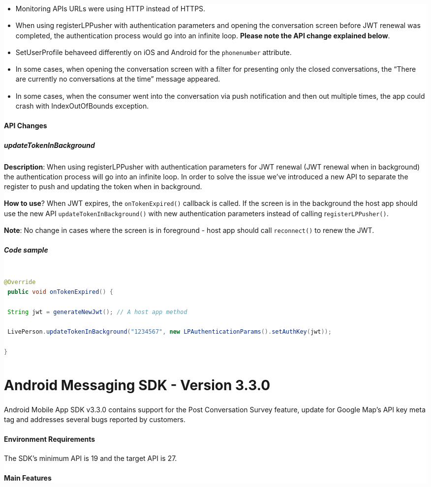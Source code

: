 * Monitoring APIs URLs were using HTTP instead of HTTPS.

* When using registerLPPusher with authentication parameters and opening the conversation screen before JWT renewal was completed, the authentication process would go into an infinite loop. **Please note the API change explained below**.

* SetUserProfile behaveed differently on iOS and Android for the `phonenumber` attribute.

* In some cases, when opening the conversation screen with a filter for presenting only the closed conversations, the “There are currently no conversations at the time” message appeared.

* In some cases, when the consumer went into the conversation via push notification and then out multiple times, the app could crash with IndexOutOfBounds exception.

#### API Changes

##### updateTokenInBackground

**Description**: When using registerLPPusher with authentication parameters for JWT renewal (JWT renewal when in background) the authentication process will go into an infinite loop. In order to solve the issue we’ve introduced a new API to separate the register to push and updating the token when in background.

**How to use**? When JWT expires, the `onTokenExpired()` callback is called. If the screen is in the background the host app should use the new API `updateTokenInBackground()` with new authentication parameters instead of calling r`egisterLPPusher()`.

**Note**: No change in cases where the screen is in foreground - host app should call `reconnect()` to renew the JWT.

##### Code sample

```java

@Override
 public void onTokenExpired() {

 String jwt = generateNewJwt(); // A host app method

 LivePerson.updateTokenInBackground("1234567", new LPAuthenticationParams().setAuthKey(jwt));

}
```



# Android Messaging SDK -  Version 3.3.0

Android Mobile App SDK v3.3.0 contains support for the Post Conversation Survey feature, update for Google Map’s API key meta tag and addresses several bugs reported by customers.

#### Environment Requirements

The SDK’s minimum API is 19 and the target API is 27.

#### Main Features
